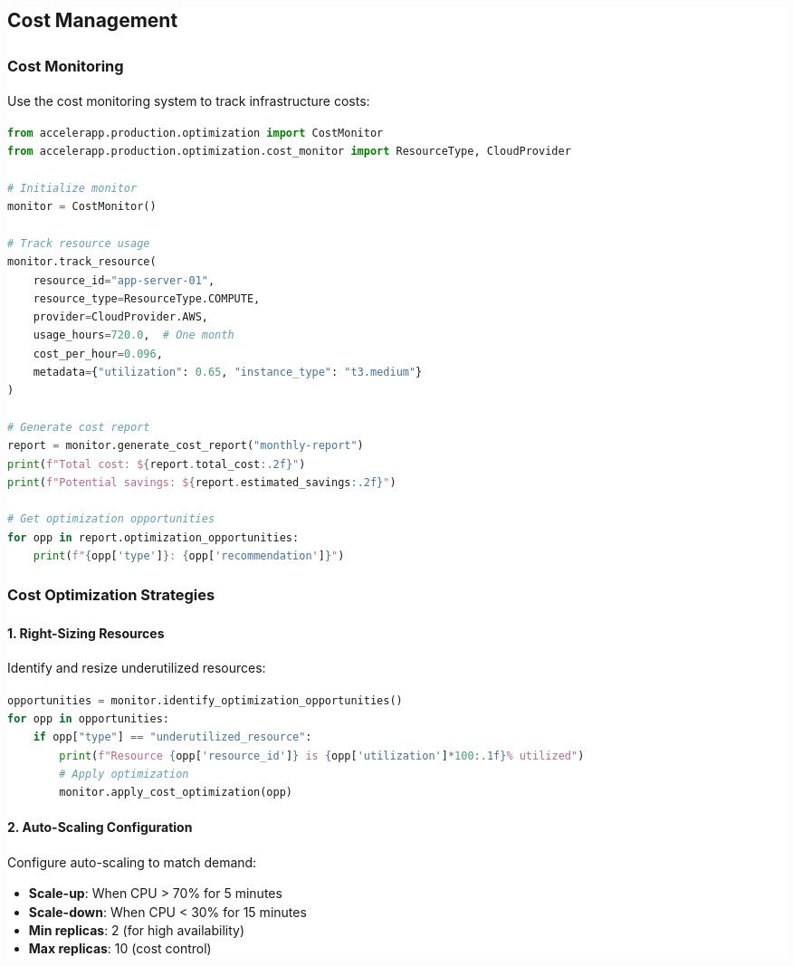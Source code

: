 
## Cost Management

### Cost Monitoring

Use the cost monitoring system to track infrastructure costs:

```python
from accelerapp.production.optimization import CostMonitor
from accelerapp.production.optimization.cost_monitor import ResourceType, CloudProvider

# Initialize monitor
monitor = CostMonitor()

# Track resource usage
monitor.track_resource(
    resource_id="app-server-01",
    resource_type=ResourceType.COMPUTE,
    provider=CloudProvider.AWS,
    usage_hours=720.0,  # One month
    cost_per_hour=0.096,
    metadata={"utilization": 0.65, "instance_type": "t3.medium"}
)

# Generate cost report
report = monitor.generate_cost_report("monthly-report")
print(f"Total cost: ${report.total_cost:.2f}")
print(f"Potential savings: ${report.estimated_savings:.2f}")

# Get optimization opportunities
for opp in report.optimization_opportunities:
    print(f"{opp['type']}: {opp['recommendation']}")
```

### Cost Optimization Strategies

#### 1. Right-Sizing Resources

Identify and resize underutilized resources:

```python
opportunities = monitor.identify_optimization_opportunities()
for opp in opportunities:
    if opp["type"] == "underutilized_resource":
        print(f"Resource {opp['resource_id']} is {opp['utilization']*100:.1f}% utilized")
        # Apply optimization
        monitor.apply_cost_optimization(opp)
```

#### 2. Auto-Scaling Configuration

Configure auto-scaling to match demand:

- **Scale-up**: When CPU > 70% for 5 minutes
- **Scale-down**: When CPU < 30% for 15 minutes
- **Min replicas**: 2 (for high availability)
- **Max replicas**: 10 (cost control)
